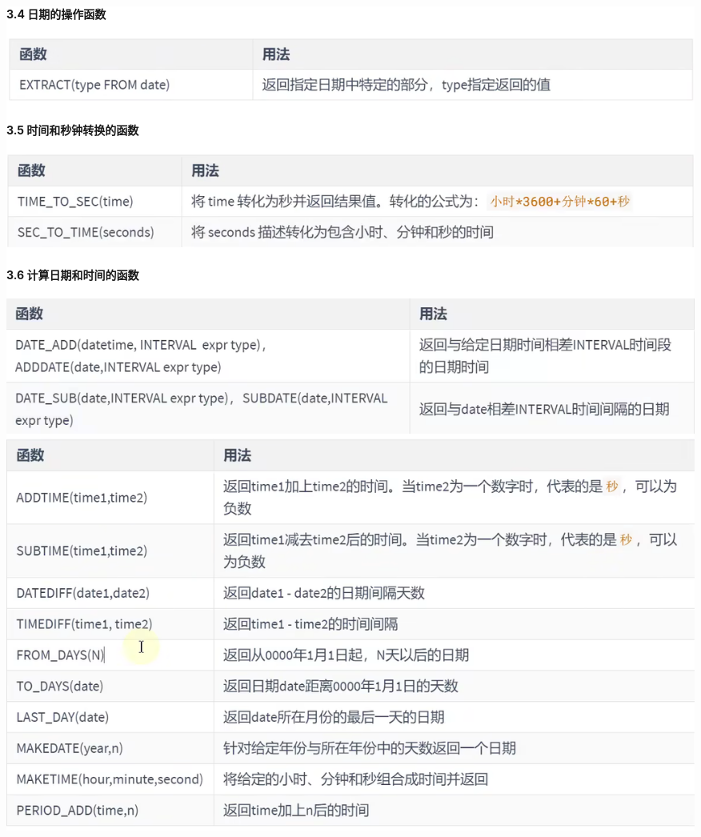 

#### 3.4 日期的操作函数

<img src = "img/日期的操作函数.png">



#### 3.5 时间和秒钟转换的函数

<img src = "img/时间和秒钟转换的函数.png">



#### 3.6 计算日期和时间的函数

<img src = "img/计算日期和时间的函数1.png">

<img src = "img/计算日期和时间的函数2.png">
